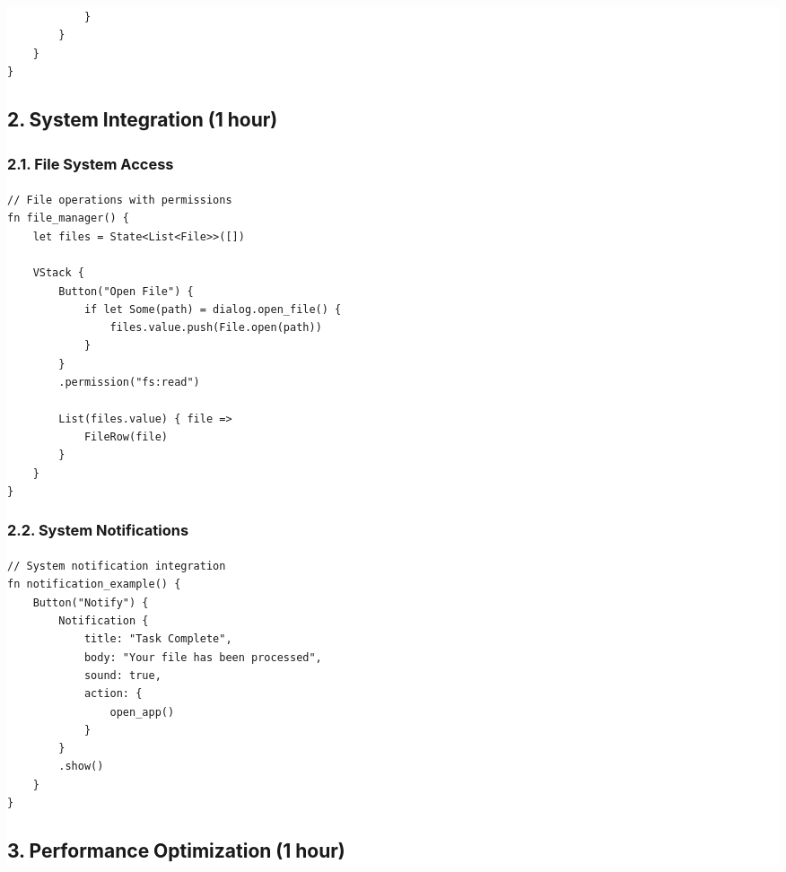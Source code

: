 ```ferra
            }
        }
    }
}
```

## 2. System Integration (1 hour)

### 2.1. File System Access

```ferra
// File operations with permissions
fn file_manager() {
    let files = State<List<File>>([])
    
    VStack {
        Button("Open File") {
            if let Some(path) = dialog.open_file() {
                files.value.push(File.open(path))
            }
        }
        .permission("fs:read")
        
        List(files.value) { file =>
            FileRow(file)
        }
    }
}
```

### 2.2. System Notifications

```ferra
// System notification integration
fn notification_example() {
    Button("Notify") {
        Notification {
            title: "Task Complete",
            body: "Your file has been processed",
            sound: true,
            action: {
                open_app()
            }
        }
        .show()
    }
}
```

## 3. Performance Optimization (1 hour)
